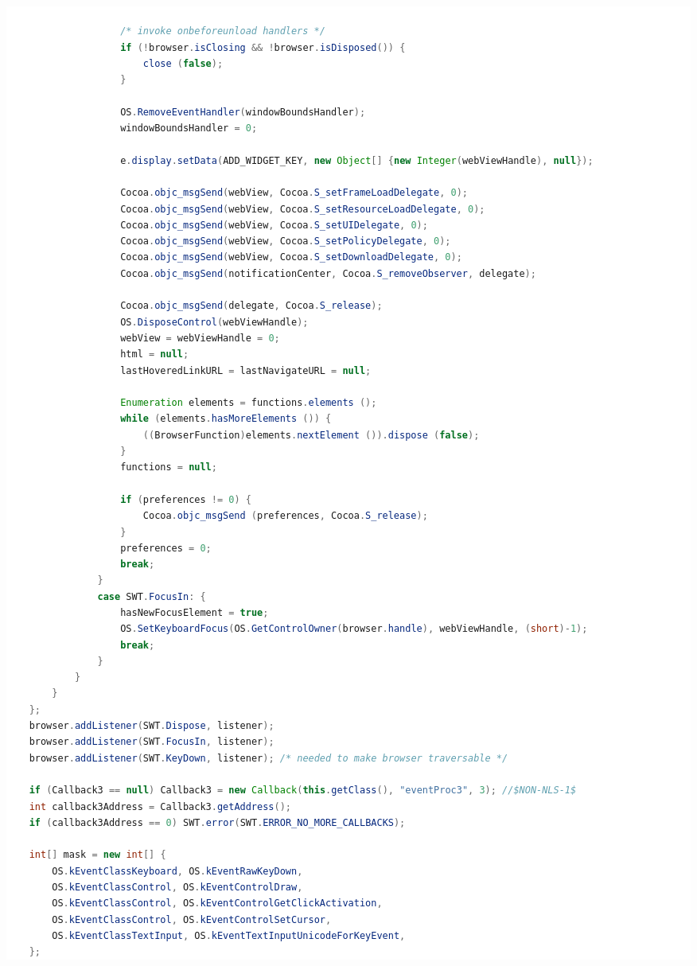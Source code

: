 ```java

					/* invoke onbeforeunload handlers */
					if (!browser.isClosing && !browser.isDisposed()) {
						close (false);
					}

					OS.RemoveEventHandler(windowBoundsHandler);
					windowBoundsHandler = 0;

					e.display.setData(ADD_WIDGET_KEY, new Object[] {new Integer(webViewHandle), null});

					Cocoa.objc_msgSend(webView, Cocoa.S_setFrameLoadDelegate, 0);
					Cocoa.objc_msgSend(webView, Cocoa.S_setResourceLoadDelegate, 0);
					Cocoa.objc_msgSend(webView, Cocoa.S_setUIDelegate, 0);
					Cocoa.objc_msgSend(webView, Cocoa.S_setPolicyDelegate, 0);
					Cocoa.objc_msgSend(webView, Cocoa.S_setDownloadDelegate, 0);
					Cocoa.objc_msgSend(notificationCenter, Cocoa.S_removeObserver, delegate);
					
					Cocoa.objc_msgSend(delegate, Cocoa.S_release);
					OS.DisposeControl(webViewHandle);
					webView = webViewHandle = 0;
					html = null;
					lastHoveredLinkURL = lastNavigateURL = null;

					Enumeration elements = functions.elements ();
					while (elements.hasMoreElements ()) {
						((BrowserFunction)elements.nextElement ()).dispose (false);
					}
					functions = null;

					if (preferences != 0) {
						Cocoa.objc_msgSend (preferences, Cocoa.S_release);
					}
					preferences = 0;
					break;
				}
				case SWT.FocusIn: {
					hasNewFocusElement = true;
					OS.SetKeyboardFocus(OS.GetControlOwner(browser.handle), webViewHandle, (short)-1);
					break;
				}
			}
		}
	};
	browser.addListener(SWT.Dispose, listener);
	browser.addListener(SWT.FocusIn, listener);
	browser.addListener(SWT.KeyDown, listener); /* needed to make browser traversable */
	
	if (Callback3 == null) Callback3 = new Callback(this.getClass(), "eventProc3", 3); //$NON-NLS-1$
	int callback3Address = Callback3.getAddress();
	if (callback3Address == 0) SWT.error(SWT.ERROR_NO_MORE_CALLBACKS);

	int[] mask = new int[] {
		OS.kEventClassKeyboard, OS.kEventRawKeyDown,
		OS.kEventClassControl, OS.kEventControlDraw,
		OS.kEventClassControl, OS.kEventControlGetClickActivation,
		OS.kEventClassControl, OS.kEventControlSetCursor,
		OS.kEventClassTextInput, OS.kEventTextInputUnicodeForKeyEvent,
	};
```